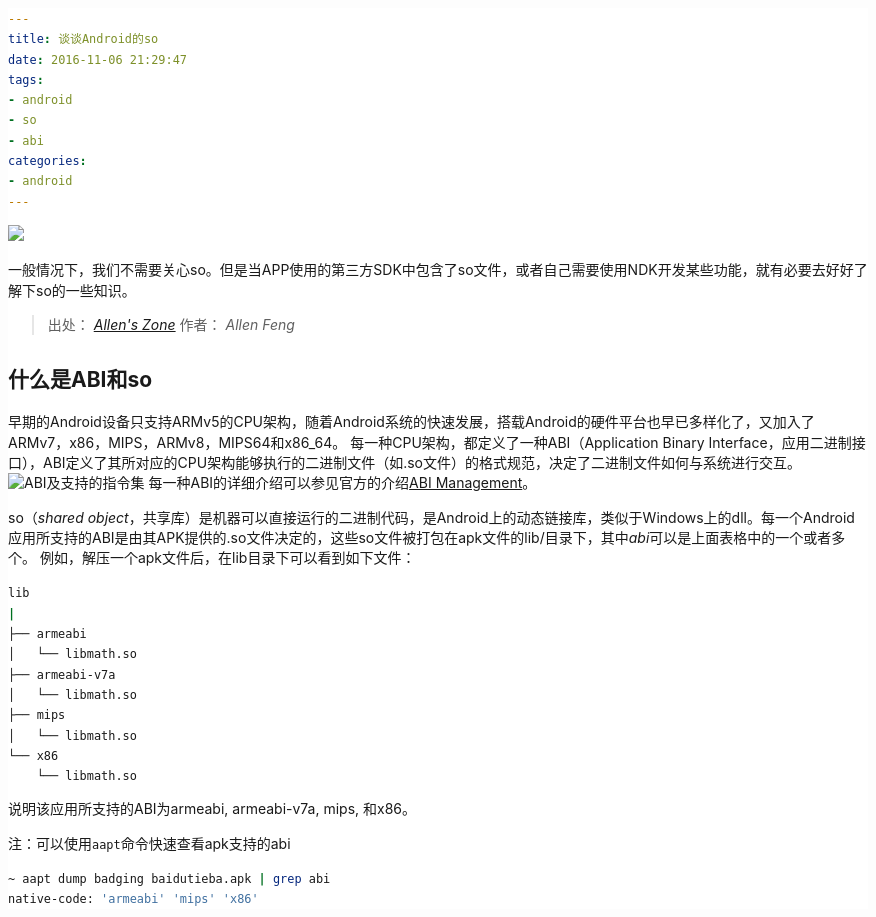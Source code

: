 ```yaml
---
title: 谈谈Android的so
date: 2016-11-06 21:29:47
tags: 
- android
- so
- abi
categories: 
- android
---
```


![](http://ww3.sinaimg.cn/large/006y8mN6jw1f9hkvk9rm1j30sg0izadl.jpg)

一般情况下，我们不需要关心so。但是当APP使用的第三方SDK中包含了so文件，或者自己需要使用NDK开发某些功能，就有必要去好好了解下so的一些知识。



> 出处： *[Allen's Zone](http://allenfeng.com/)*
> 作者： *Allen Feng*

## 什么是ABI和so
早期的Android设备只支持ARMv5的CPU架构，随着Android系统的快速发展，搭载Android的硬件平台也早已多样化了，又加入了ARMv7，x86，MIPS，ARMv8，MIPS64和x86_64。
每一种CPU架构，都定义了一种ABI（Application Binary Interface，应用二进制接口），ABI定义了其所对应的CPU架构能够执行的二进制文件（如.so文件）的格式规范，决定了二进制文件如何与系统进行交互。
![ABI及支持的指令集](http://ww3.sinaimg.cn/large/72f96cbagw1f9bfd1lkw2j21gq18g42s.jpg)
每一种ABI的详细介绍可以参见官方的介绍[ABI Management](https://developer.android.com/ndk/guides/abis.html)。

so（*shared object*，共享库）是机器可以直接运行的二进制代码，是Android上的动态链接库，类似于Windows上的dll。每一个Android应用所支持的ABI是由其APK提供的.so文件决定的，这些so文件被打包在apk文件的lib/<abi>目录下，其中*abi*可以是上面表格中的一个或者多个。
例如，解压一个apk文件后，在lib目录下可以看到如下文件：
```bash
lib
|
├── armeabi
│   └── libmath.so
├── armeabi-v7a
│   └── libmath.so
├── mips
│   └── libmath.so
└── x86
    └── libmath.so
```
说明该应用所支持的ABI为armeabi, armeabi-v7a, mips, 和x86。

注：可以使用`aapt`命令快速查看apk支持的abi
```bash
~ aapt dump badging baidutieba.apk | grep abi
native-code: 'armeabi' 'mips' 'x86'
```
